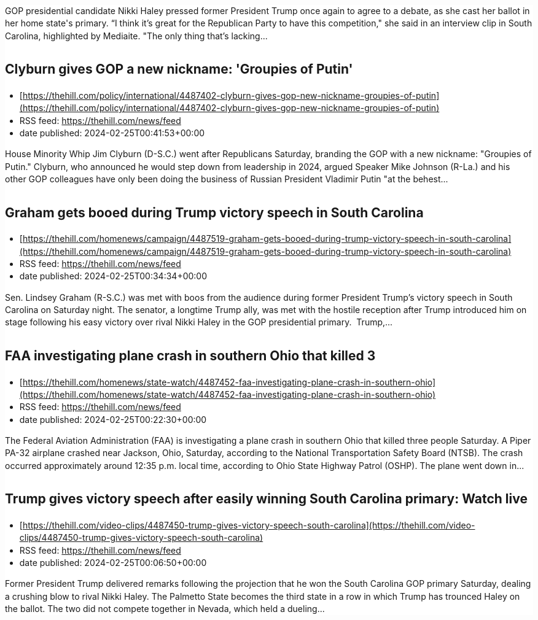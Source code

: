 GOP presidential candidate Nikki Haley pressed former President Trump once again to agree to a debate, as she cast her ballot in her home state's primary. “I think it’s great for the Republican Party to have this competition," she said in an interview clip in South Carolina, highlighted by Mediaite. "The only thing that’s lacking...

## Clyburn gives GOP a new nickname: 'Groupies of Putin'
 - [https://thehill.com/policy/international/4487402-clyburn-gives-gop-new-nickname-groupies-of-putin](https://thehill.com/policy/international/4487402-clyburn-gives-gop-new-nickname-groupies-of-putin)
 - RSS feed: https://thehill.com/news/feed
 - date published: 2024-02-25T00:41:53+00:00

House Minority Whip Jim Clyburn (D-S.C.) went after Republicans Saturday, branding the GOP with a new nickname: "Groupies of Putin." Clyburn, who announced he would step down from leadership in 2024, argued Speaker Mike Johnson (R-La.) and his other GOP colleagues have only been doing the business of Russian President Vladimir Putin "at the behest...

## Graham gets booed during Trump victory speech in South Carolina
 - [https://thehill.com/homenews/campaign/4487519-graham-gets-booed-during-trump-victory-speech-in-south-carolina](https://thehill.com/homenews/campaign/4487519-graham-gets-booed-during-trump-victory-speech-in-south-carolina)
 - RSS feed: https://thehill.com/news/feed
 - date published: 2024-02-25T00:34:34+00:00

Sen. Lindsey Graham (R-S.C.) was met with boos from the audience during former President Trump’s victory speech in South Carolina on Saturday night. The senator, a longtime Trump ally, was met with the hostile reception after Trump introduced him on stage following his easy victory over rival Nikki Haley in the GOP presidential primary.  Trump,...

## FAA investigating plane crash in southern Ohio that killed 3
 - [https://thehill.com/homenews/state-watch/4487452-faa-investigating-plane-crash-in-southern-ohio](https://thehill.com/homenews/state-watch/4487452-faa-investigating-plane-crash-in-southern-ohio)
 - RSS feed: https://thehill.com/news/feed
 - date published: 2024-02-25T00:22:30+00:00

The Federal Aviation Administration (FAA) is investigating a plane crash in southern Ohio that killed three people Saturday. A Piper PA-32 airplane crashed near Jackson, Ohio, Saturday, according to the National Transportation Safety Board (NTSB). The crash occurred approximately around 12:35 p.m. local time, according to Ohio State Highway Patrol (OSHP). The plane went down in...

## Trump gives victory speech after easily winning South Carolina primary: Watch live
 - [https://thehill.com/video-clips/4487450-trump-gives-victory-speech-south-carolina](https://thehill.com/video-clips/4487450-trump-gives-victory-speech-south-carolina)
 - RSS feed: https://thehill.com/news/feed
 - date published: 2024-02-25T00:06:50+00:00

Former President Trump delivered remarks following the projection that he won the South Carolina GOP primary Saturday, dealing a crushing blow to rival Nikki Haley. The Palmetto State becomes the third state in a row in which Trump has trounced Haley on the ballot. The two did not compete together in Nevada, which held a dueling...
